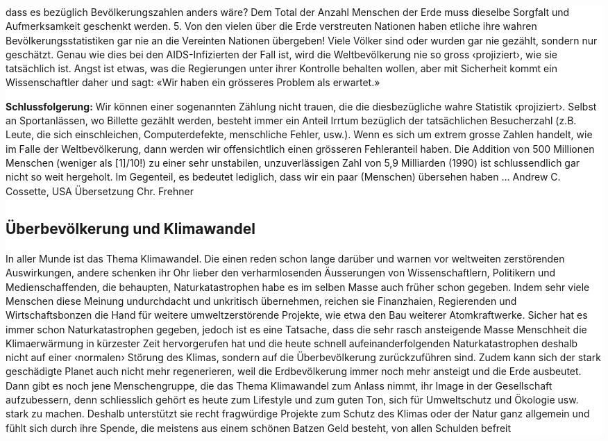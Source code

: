 dass es bezüglich Bevölkerungszahlen anders wäre? Dem Total der Anzahl Menschen der Erde muss dieselbe
Sorgfalt und Aufmerksamkeit geschenkt werden.
5. Von den vielen über die Erde verstreuten Nationen haben etliche ihre wahren Bevölkerungsstatistiken gar nie an
die Vereinten Nationen übergeben! Viele Völker sind oder wurden gar nie gezählt, sondern nur geschätzt. Genau
wie dies bei den AIDS-Infizierten der Fall ist, wird die Weltbevölkerung nie so gross ‹projiziert›, wie sie tatsächlich
ist. Angst ist etwas, was die Regierungen unter ihrer Kontrolle behalten wollen, aber mit Sicherheit kommt ein
Wissenschaftler daher und sagt: «Wir haben ein grösseres Problem als erwartet.»

**Schlussfolgerung:**
Wir können einer sogenannten Zählung nicht trauen, die die diesbezügliche wahre Statistik ‹projiziert›. Selbst an
Sportanlässen, wo Billette gezählt werden, besteht immer ein Anteil Irrtum bezüglich der tatsächlichen Besucherzahl
(z.B. Leute, die sich einschleichen, Computerdefekte, menschliche Fehler, usw.). Wenn es sich um extrem grosse Zahlen
handelt, wie im Falle der Weltbevölkerung, dann werden wir offensichtlich einen grösseren Fehleranteil haben. Die
Addition von 500 Millionen Menschen (weniger als [1]/10!) zu einer sehr unstabilen, unzuverlässigen Zahl von 5,9
Milliarden (1990) ist schlussendlich gar nicht so weit hergeholt. Im Gegenteil, es bedeutet lediglich, dass wir ein paar
(Menschen) übersehen haben …
Andrew C. Cossette, USA
Übersetzung Chr. Frehner

## Überbevölkerung und Klimawandel

In aller Munde ist das Thema Klimawandel. Die einen reden schon lange darüber und warnen vor weltweiten zerstörenden Auswirkungen, andere schenken ihr Ohr lieber den verharmlosenden Äusserungen von Wissenschaftlern,
Politikern und Medienschaffenden, die behaupten, Naturkatastrophen habe es im selben Masse auch früher schon
gegeben. Indem sehr viele Menschen diese Meinung undurchdacht und unkritisch übernehmen, reichen sie Finanzhaien, Regierenden und Wirtschaftsbonzen die Hand für weitere umweltzerstörende Projekte, wie etwa den Bau
weiterer Atomkraftwerke. Sicher hat es immer schon Naturkatastrophen gegeben, jedoch ist es eine Tatsache, dass
die sehr rasch ansteigende Masse Menschheit die Klimaerwärmung in kürzester Zeit hervorgerufen hat und die heute
schnell aufeinanderfolgenden Naturkatastrophen deshalb nicht auf einer ‹normalen› Störung des Klimas, sondern
auf die Überbevölkerung zurückzuführen sind. Zudem kann sich der stark geschädigte Planet auch nicht mehr
regenerieren, weil die Erdbevölkerung immer noch mehr ansteigt und die Erde ausbeutet. Dann gibt es noch jene
Menschengruppe, die das Thema Klimawandel zum Anlass nimmt, ihr Image in der Gesellschaft aufzubessern, denn
schliesslich gehört es heute zum Lifestyle und zum guten Ton, sich für Umweltschutz und Ökologie usw. stark zu
machen. Deshalb unterstützt sie recht fragwürdige Projekte zum Schutz des Klimas oder der Natur ganz allgemein
und fühlt sich durch ihre Spende, die meistens aus einem schönen Batzen Geld besteht, von allen Schulden befreit
